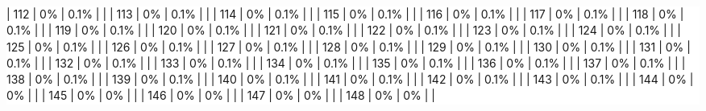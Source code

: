 | 112 | 0% | 0.1% |  |
| 113 | 0% | 0.1% |  |
| 114 | 0% | 0.1% |  |
| 115 | 0% | 0.1% |  |
| 116 | 0% | 0.1% |  |
| 117 | 0% | 0.1% |  |
| 118 | 0% | 0.1% |  |
| 119 | 0% | 0.1% |  |
| 120 | 0% | 0.1% |  |
| 121 | 0% | 0.1% |  |
| 122 | 0% | 0.1% |  |
| 123 | 0% | 0.1% |  |
| 124 | 0% | 0.1% |  |
| 125 | 0% | 0.1% |  |
| 126 | 0% | 0.1% |  |
| 127 | 0% | 0.1% |  |
| 128 | 0% | 0.1% |  |
| 129 | 0% | 0.1% |  |
| 130 | 0% | 0.1% |  |
| 131 | 0% | 0.1% |  |
| 132 | 0% | 0.1% |  |
| 133 | 0% | 0.1% |  |
| 134 | 0% | 0.1% |  |
| 135 | 0% | 0.1% |  |
| 136 | 0% | 0.1% |  |
| 137 | 0% | 0.1% |  |
| 138 | 0% | 0.1% |  |
| 139 | 0% | 0.1% |  |
| 140 | 0% | 0.1% |  |
| 141 | 0% | 0.1% |  |
| 142 | 0% | 0.1% |  |
| 143 | 0% | 0.1% |  |
| 144 | 0% | 0% |  |
| 145 | 0% | 0% |  |
| 146 | 0% | 0% |  |
| 147 | 0% | 0% |  |
| 148 | 0% | 0% |  |